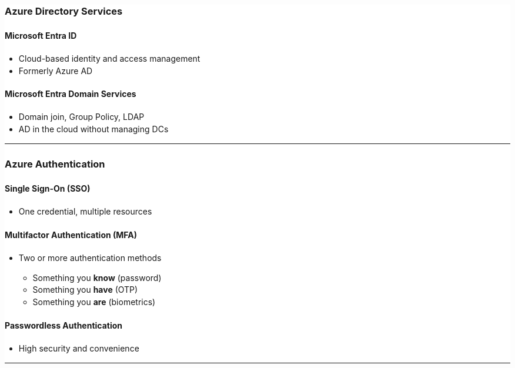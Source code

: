 
### Azure Directory Services

#### Microsoft Entra ID

* Cloud-based identity and access management
* Formerly Azure AD

#### Microsoft Entra Domain Services

* Domain join, Group Policy, LDAP
* AD in the cloud without managing DCs

---

### Azure Authentication

#### Single Sign-On (SSO)

* One credential, multiple resources

#### Multifactor Authentication (MFA)

* Two or more authentication methods

  * Something you **know** (password)
  * Something you **have** (OTP)
  * Something you **are** (biometrics)

#### Passwordless Authentication

* High security and convenience

---
